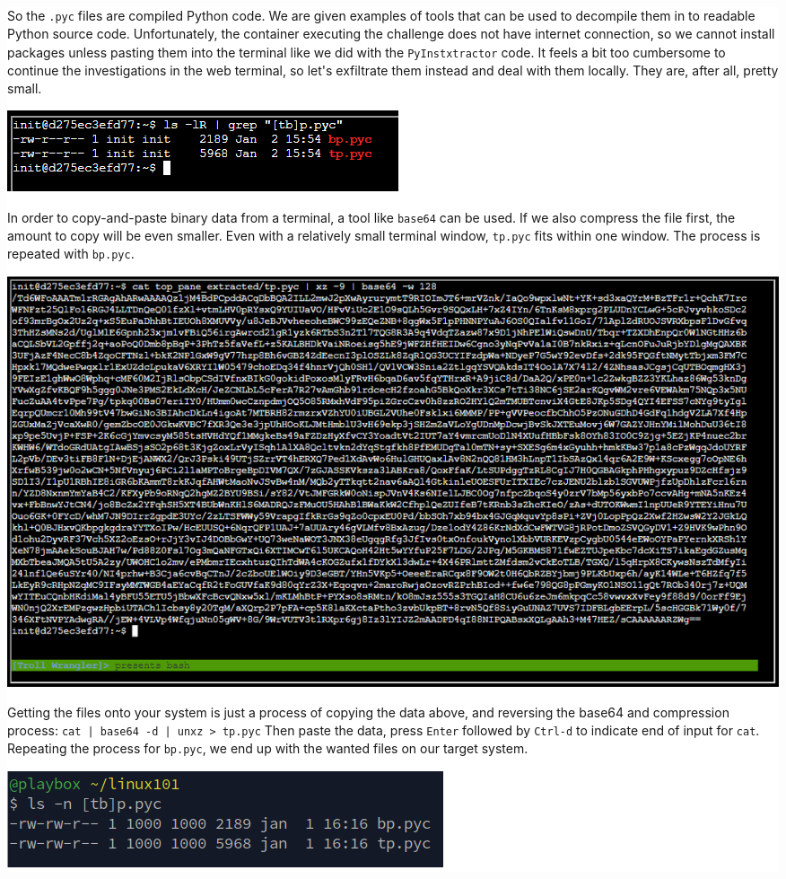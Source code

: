 
So the `.pyc` files are compiled Python code. We are given examples of tools that can be used to decompile them in to readable Python source code. Unfortunately, the container executing the challenge does not have internet connection, so we cannot install packages unless pasting them into the terminal like we did with the `PyInstxtractor` code. It feels a bit too cumbersome to continue the investigations in the web terminal, so let's exfiltrate them instead and deal with them locally. They are, after all, pretty small.

![](images/ss_term_pyc_files.png)

In order to copy-and-paste binary data from a terminal, a tool like `base64` can be used. If we also compress the file first, the amount to copy will be even smaller. Even with a relatively small terminal window, `tp.pyc` fits within one window. The process is repeated with `bp.pyc`.

![](images/ss_term_base64_pyc.png)

Getting the files onto your system is just a process of copying the data above, and reversing the base64 and compression process:
`cat | base64 -d | unxz > tp.pyc` 
Then paste the data, press `Enter` followed by `Ctrl-d` to indicate end of input for `cat`. Repeating the process for `bp.pyc`, we end up with the wanted files on our target system. 

![](images/ss_term_pyc_files_local.png)
